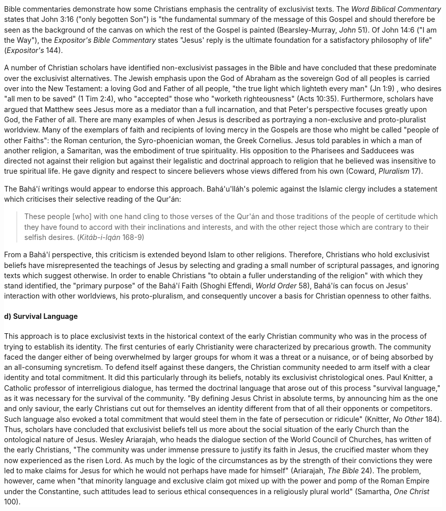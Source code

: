 Bible commentaries demonstrate how some Christians emphasis the centrality of exclusivist texts. The _Word Biblical Commentary_ states that John 3:16 ("only begotten Son") is "the fundamental summary of the message of this Gospel and should therefore be seen as the background of the canvas on which the rest of the Gospel is painted (Bearsley-Murray, _John_ 51). Of John 14:6 ("I am the Way"), the _Expositor's Bible Commentary_ states "Jesus' reply is the ultimate foundation for a satisfactory philosophy of life" (_Expositor's_ 144).  
  
A number of Christian scholars have identified non-exclusivist passages in the Bible and have concluded that these predominate over the exclusivist alternatives. The Jewish emphasis upon the God of Abraham as the sovereign God of all peoples is carried over into the New Testament: a loving God and Father of all people, "the true light which lighteth every man" (Jn 1:9) , who desires "all men to be saved" (1 Tim 2:4), who "accepted" those who "worketh righteousness" (Acts 10:35). Furthermore, scholars have argued that Matthew sees Jesus more as a mediator than a full incarnation, and that Peter's perspective focuses greatly upon God, the Father of all. There are many examples of when Jesus is described as portraying a non-exclusive and proto-pluralist worldview. Many of the exemplars of faith and recipients of loving mercy in the Gospels are those who might be called "people of other Faiths": the Roman centurion, the Syro-phoenician woman, the Greek Cornelius. Jesus told parables in which a man of another religion, a Samaritan, was the embodiment of true spirituality. His opposition to the Pharisees and Sadducees was directed not against their religion but against their legalistic and doctrinal approach to religion that he believed was insensitive to true spiritual life. He gave dignity and respect to sincere believers whose views differed from his own (Coward, _Pluralism_ 17).  
  
The Bahá'í writings would appear to endorse this approach. Bahá'u'lláh's polemic against the Islamic clergy includes a statement which criticises their selective reading of the Qur'án:  

> These people \[who\] with one hand cling to those verses of the Qur'án and those traditions of the people of certitude which they have found to accord with their inclinations and interests, and with the other reject those which are contrary to their selfish desires. (_Kitáb-i-Iqán_ 168-9)

From a Bahá'í perspective, this criticism is extended beyond Islam to other religions. Therefore, Christians who hold exclusivist beliefs have misrepresented the teachings of Jesus by selecting and grading a small number of scriptural passages, and ignoring texts which suggest otherwise. In order to enable Christians "to obtain a fuller understanding of the religion" with which they stand identified, the "primary purpose" of the Bahá'í Faith (Shoghi Effendi, _World Order_ 58), Bahá'ís can focus on Jesus' interaction with other worldviews, his proto-pluralism, and consequently uncover a basis for Christian openness to other faiths.  

#### d) Survival Language

This approach is to place exclusivist texts in the historical context of the early Christian community who was in the process of trying to establish its identity. The first centuries of early Christianity were characterized by precarious growth. The community faced the danger either of being overwhelmed by larger groups for whom it was a threat or a nuisance, or of being absorbed by an all-consuming syncretism. To defend itself against these dangers, the Christian community needed to arm itself with a clear identity and total commitment. It did this particularly through its beliefs, notably its exclusivist christological ones. Paul Knitter, a Catholic professor of interreligious dialogue, has termed the doctrinal language that arose out of this process "survival language," as it was necessary for the survival of the community. "By defining Jesus Christ in absolute terms, by announcing him as the one and only saviour, the early Christians cut out for themselves an identity different from that of all their opponents or competitors. Such language also evoked a total commitment that would steel them in the fate of persecution or ridicule" (Knitter, _No Other_ 184). Thus, scholars have concluded that exclusivist beliefs tell us more about the social situation of the early Church than the ontological nature of Jesus. Wesley Ariarajah, who heads the dialogue section of the World Council of Churches, has written of the early Christians, "The community was under immense pressure to justify its faith in Jesus, the crucified master whom they now experienced as the risen Lord. As much by the logic of the circumstances as by the strength of their convictions they were led to make claims for Jesus for which he would not perhaps have made for himself" (Ariarajah, _The Bible_ 24). The problem, however, came when "that minority language and exclusive claim got mixed up with the power and pomp of the Roman Empire under the Constantine, such attitudes lead to serious ethical consequences in a religiously plural world" (Samartha, _One Christ_ 100).  
  